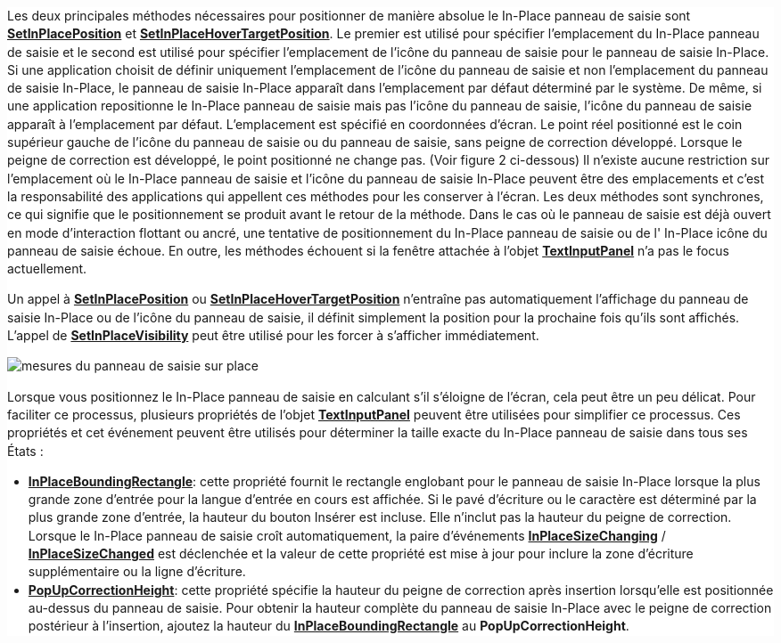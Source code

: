  

Les deux principales méthodes nécessaires pour positionner de manière absolue le In-Place panneau de saisie sont [**SetInPlacePosition**](/windows/desktop/api/peninputpanel/nf-peninputpanel-itextinputpanel-setinplaceposition) et [**SetInPlaceHoverTargetPosition**](/windows/desktop/api/peninputpanel/nf-peninputpanel-itextinputpanel-setinplacehovertargetposition). Le premier est utilisé pour spécifier l’emplacement du In-Place panneau de saisie et le second est utilisé pour spécifier l’emplacement de l’icône du panneau de saisie pour le panneau de saisie In-Place. Si une application choisit de définir uniquement l’emplacement de l’icône du panneau de saisie et non l’emplacement du panneau de saisie In-Place, le panneau de saisie In-Place apparaît dans l’emplacement par défaut déterminé par le système. De même, si une application repositionne le In-Place panneau de saisie mais pas l’icône du panneau de saisie, l’icône du panneau de saisie apparaît à l’emplacement par défaut. L’emplacement est spécifié en coordonnées d’écran. Le point réel positionné est le coin supérieur gauche de l’icône du panneau de saisie ou du panneau de saisie, sans peigne de correction développé. Lorsque le peigne de correction est développé, le point positionné ne change pas. (Voir figure 2 ci-dessous) Il n’existe aucune restriction sur l’emplacement où le In-Place panneau de saisie et l’icône du panneau de saisie In-Place peuvent être des emplacements et c’est la responsabilité des applications qui appellent ces méthodes pour les conserver à l’écran. Les deux méthodes sont synchrones, ce qui signifie que le positionnement se produit avant le retour de la méthode. Dans le cas où le panneau de saisie est déjà ouvert en mode d’interaction flottant ou ancré, une tentative de positionnement du In-Place panneau de saisie ou de l' In-Place icône du panneau de saisie échoue. En outre, les méthodes échouent si la fenêtre attachée à l’objet [**TextInputPanel**](/windows/desktop/api/peninputpanel/nn-peninputpanel-itextinputpanel) n’a pas le focus actuellement.

Un appel à [**SetInPlacePosition**](/windows/desktop/api/peninputpanel/nf-peninputpanel-itextinputpanel-setinplaceposition) ou [**SetInPlaceHoverTargetPosition**](/windows/desktop/api/peninputpanel/nf-peninputpanel-itextinputpanel-setinplacehovertargetposition) n’entraîne pas automatiquement l’affichage du panneau de saisie In-Place ou de l’icône du panneau de saisie, il définit simplement la position pour la prochaine fois qu’ils sont affichés. L’appel de [**SetInPlaceVisibility**](/windows/desktop/api/peninputpanel/nf-peninputpanel-itextinputpanel-setinplacevisibility) peut être utilisé pour les forcer à s’afficher immédiatement.

![mesures du panneau de saisie sur place](images/0c67a77a-5d2f-489f-9357-b8a168d024d3.jpg)

Lorsque vous positionnez le In-Place panneau de saisie en calculant s’il s’éloigne de l’écran, cela peut être un peu délicat. Pour faciliter ce processus, plusieurs propriétés de l’objet [**TextInputPanel**](/windows/desktop/api/peninputpanel/nn-peninputpanel-itextinputpanel) peuvent être utilisées pour simplifier ce processus. Ces propriétés et cet événement peuvent être utilisés pour déterminer la taille exacte du In-Place panneau de saisie dans tous ses États :

-   [**InPlaceBoundingRectangle**](/windows/desktop/api/peninputpanel/nf-peninputpanel-itextinputpanel-get_inplaceboundingrectangle): cette propriété fournit le rectangle englobant pour le panneau de saisie In-Place lorsque la plus grande zone d’entrée pour la langue d’entrée en cours est affichée. Si le pavé d’écriture ou le caractère est déterminé par la plus grande zone d’entrée, la hauteur du bouton Insérer est incluse. Elle n’inclut pas la hauteur du peigne de correction. Lorsque le In-Place panneau de saisie croît automatiquement, la paire d’événements [**InPlaceSizeChanging**](/windows/desktop/api/peninputpanel/nf-peninputpanel-itextinputpaneleventsink-inplacesizechanging)  /  [**InPlaceSizeChanged**](/windows/desktop/api/peninputpanel/nf-peninputpanel-itextinputpaneleventsink-inplacesizechanged) est déclenchée et la valeur de cette propriété est mise à jour pour inclure la zone d’écriture supplémentaire ou la ligne d’écriture.
-   [**PopUpCorrectionHeight**](/windows/desktop/api/peninputpanel/nf-peninputpanel-itextinputpanel-get_popupcorrectionheight): cette propriété spécifie la hauteur du peigne de correction après insertion lorsqu’elle est positionnée au-dessus du panneau de saisie. Pour obtenir la hauteur complète du panneau de saisie In-Place avec le peigne de correction postérieur à l’insertion, ajoutez la hauteur du [**InPlaceBoundingRectangle**](/windows/desktop/api/peninputpanel/nf-peninputpanel-itextinputpanel-get_inplaceboundingrectangle) au **PopUpCorrectionHeight**.
